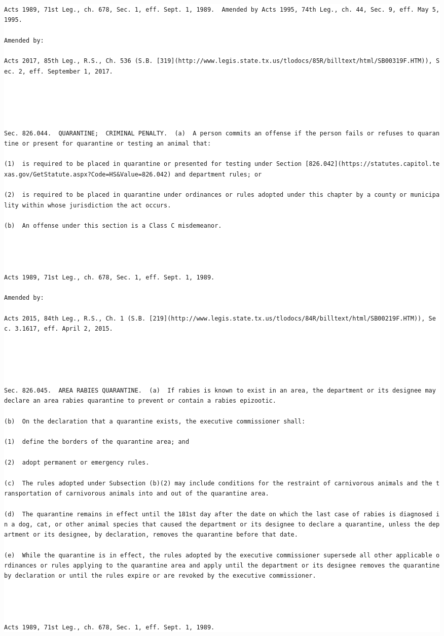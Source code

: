     
    
    
    Acts 1989, 71st Leg., ch. 678, Sec. 1, eff. Sept. 1, 1989.  Amended by Acts 1995, 74th Leg., ch. 44, Sec. 9, eff. May 5, 1995.
    
    Amended by: 
    
    Acts 2017, 85th Leg., R.S., Ch. 536 (S.B. [319](http://www.legis.state.tx.us/tlodocs/85R/billtext/html/SB00319F.HTM)), Sec. 2, eff. September 1, 2017.
    
    
    
    
    
    Sec. 826.044.  QUARANTINE;  CRIMINAL PENALTY.  (a)  A person commits an offense if the person fails or refuses to quarantine or present for quarantine or testing an animal that:
    
    (1)  is required to be placed in quarantine or presented for testing under Section [826.042](https://statutes.capitol.texas.gov/GetStatute.aspx?Code=HS&Value=826.042) and department rules; or
    
    (2)  is required to be placed in quarantine under ordinances or rules adopted under this chapter by a county or municipality within whose jurisdiction the act occurs.
    
    (b)  An offense under this section is a Class C misdemeanor.
    
    
    
    
    Acts 1989, 71st Leg., ch. 678, Sec. 1, eff. Sept. 1, 1989.
    
    Amended by: 
    
    Acts 2015, 84th Leg., R.S., Ch. 1 (S.B. [219](http://www.legis.state.tx.us/tlodocs/84R/billtext/html/SB00219F.HTM)), Sec. 3.1617, eff. April 2, 2015.
    
    
    
    
    
    Sec. 826.045.  AREA RABIES QUARANTINE.  (a)  If rabies is known to exist in an area, the department or its designee may declare an area rabies quarantine to prevent or contain a rabies epizootic.
    
    (b)  On the declaration that a quarantine exists, the executive commissioner shall:
    
    (1)  define the borders of the quarantine area; and
    
    (2)  adopt permanent or emergency rules.
    
    (c)  The rules adopted under Subsection (b)(2) may include conditions for the restraint of carnivorous animals and the transportation of carnivorous animals into and out of the quarantine area.
    
    (d)  The quarantine remains in effect until the 181st day after the date on which the last case of rabies is diagnosed in a dog, cat, or other animal species that caused the department or its designee to declare a quarantine, unless the department or its designee, by declaration, removes the quarantine before that date.
    
    (e)  While the quarantine is in effect, the rules adopted by the executive commissioner supersede all other applicable ordinances or rules applying to the quarantine area and apply until the department or its designee removes the quarantine by declaration or until the rules expire or are revoked by the executive commissioner.
    
    
    
    
    Acts 1989, 71st Leg., ch. 678, Sec. 1, eff. Sept. 1, 1989.
    